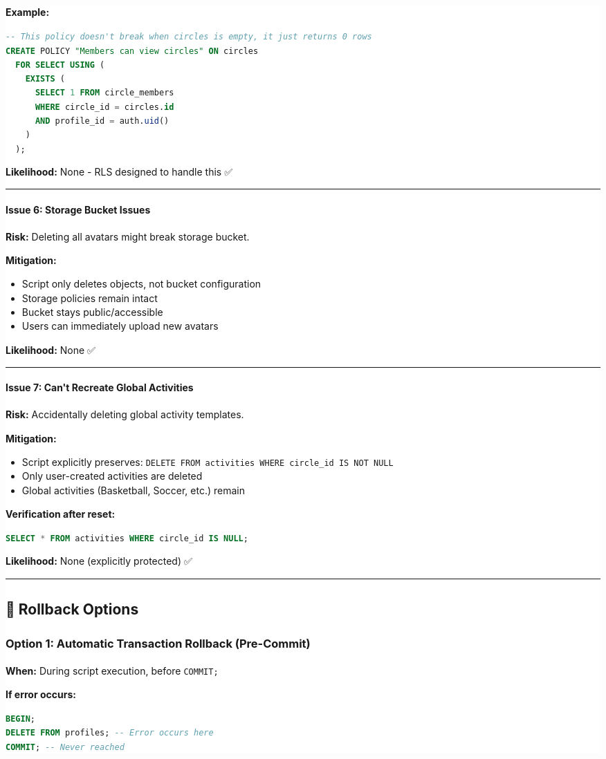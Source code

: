 **Example:**
```sql
-- This policy doesn't break when circles is empty, it just returns 0 rows
CREATE POLICY "Members can view circles" ON circles
  FOR SELECT USING (
    EXISTS (
      SELECT 1 FROM circle_members
      WHERE circle_id = circles.id
      AND profile_id = auth.uid()
    )
  );
```

**Likelihood:** None - RLS designed to handle this ✅

---

#### Issue 6: Storage Bucket Issues
**Risk:** Deleting all avatars might break storage bucket.

**Mitigation:**
- Script only deletes objects, not bucket configuration
- Storage policies remain intact
- Bucket stays public/accessible
- Users can immediately upload new avatars

**Likelihood:** None ✅

---

#### Issue 7: Can't Recreate Global Activities
**Risk:** Accidentally deleting global activity templates.

**Mitigation:**
- Script explicitly preserves: `DELETE FROM activities WHERE circle_id IS NOT NULL`
- Only user-created activities are deleted
- Global activities (Basketball, Soccer, etc.) remain

**Verification after reset:**
```sql
SELECT * FROM activities WHERE circle_id IS NULL;
```

**Likelihood:** None (explicitly protected) ✅

---

## 🔄 Rollback Options

### Option 1: Automatic Transaction Rollback (Pre-Commit)

**When:** During script execution, before `COMMIT;`

**If error occurs:**
```sql
BEGIN;
DELETE FROM profiles; -- Error occurs here
COMMIT; -- Never reached
```
